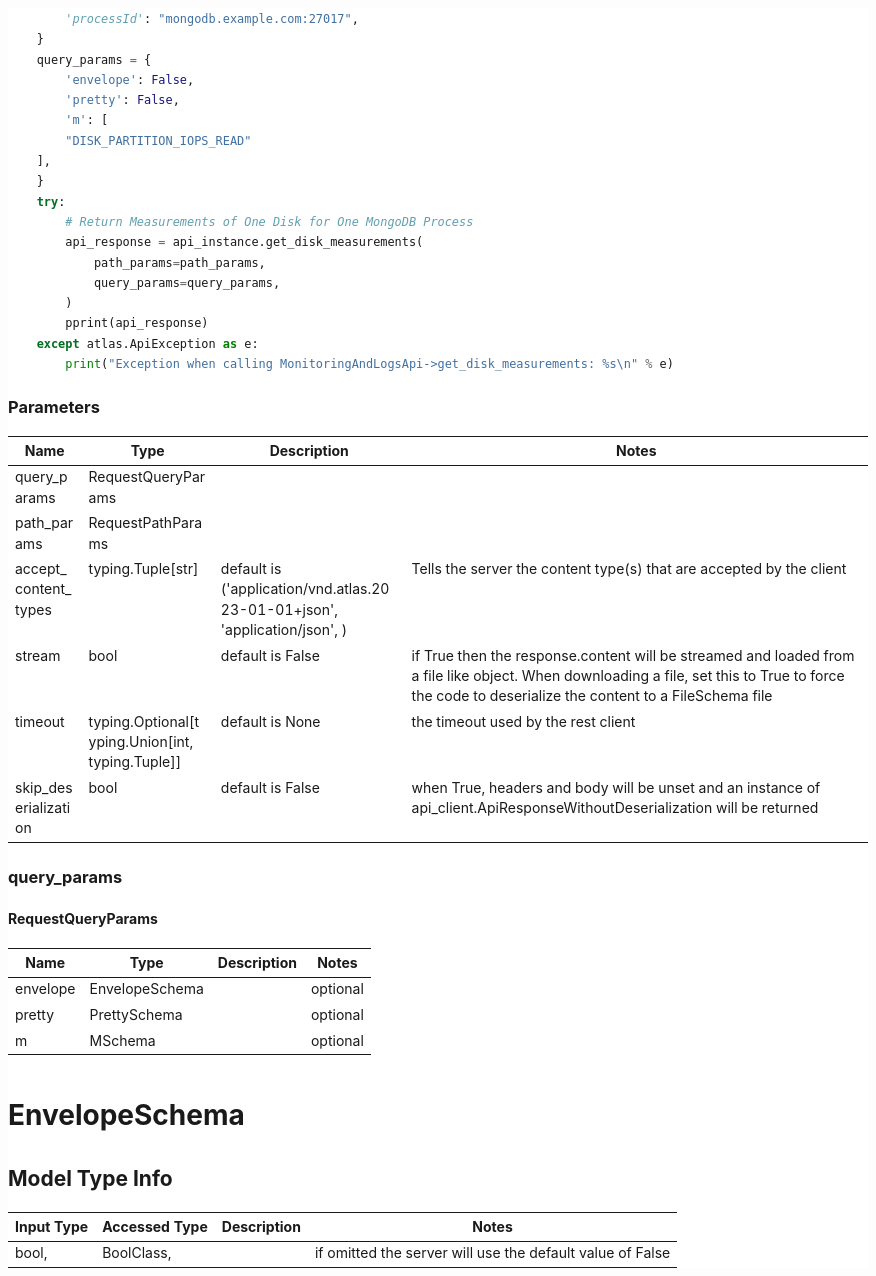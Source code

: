 ```python
        'processId': "mongodb.example.com:27017",
    }
    query_params = {
        'envelope': False,
        'pretty': False,
        'm': [
        "DISK_PARTITION_IOPS_READ"
    ],
    }
    try:
        # Return Measurements of One Disk for One MongoDB Process
        api_response = api_instance.get_disk_measurements(
            path_params=path_params,
            query_params=query_params,
        )
        pprint(api_response)
    except atlas.ApiException as e:
        print("Exception when calling MonitoringAndLogsApi->get_disk_measurements: %s\n" % e)
```
### Parameters

Name | Type | Description  | Notes
------------- | ------------- | ------------- | -------------
query_params | RequestQueryParams | |
path_params | RequestPathParams | |
accept_content_types | typing.Tuple[str] | default is ('application/vnd.atlas.2023-01-01+json', 'application/json', ) | Tells the server the content type(s) that are accepted by the client
stream | bool | default is False | if True then the response.content will be streamed and loaded from a file like object. When downloading a file, set this to True to force the code to deserialize the content to a FileSchema file
timeout | typing.Optional[typing.Union[int, typing.Tuple]] | default is None | the timeout used by the rest client
skip_deserialization | bool | default is False | when True, headers and body will be unset and an instance of api_client.ApiResponseWithoutDeserialization will be returned

### query_params
#### RequestQueryParams

Name | Type | Description  | Notes
------------- | ------------- | ------------- | -------------
envelope | EnvelopeSchema | | optional
pretty | PrettySchema | | optional
m | MSchema | | optional


# EnvelopeSchema

## Model Type Info
Input Type | Accessed Type | Description | Notes
------------ | ------------- | ------------- | -------------
bool,  | BoolClass,  |  | if omitted the server will use the default value of False
